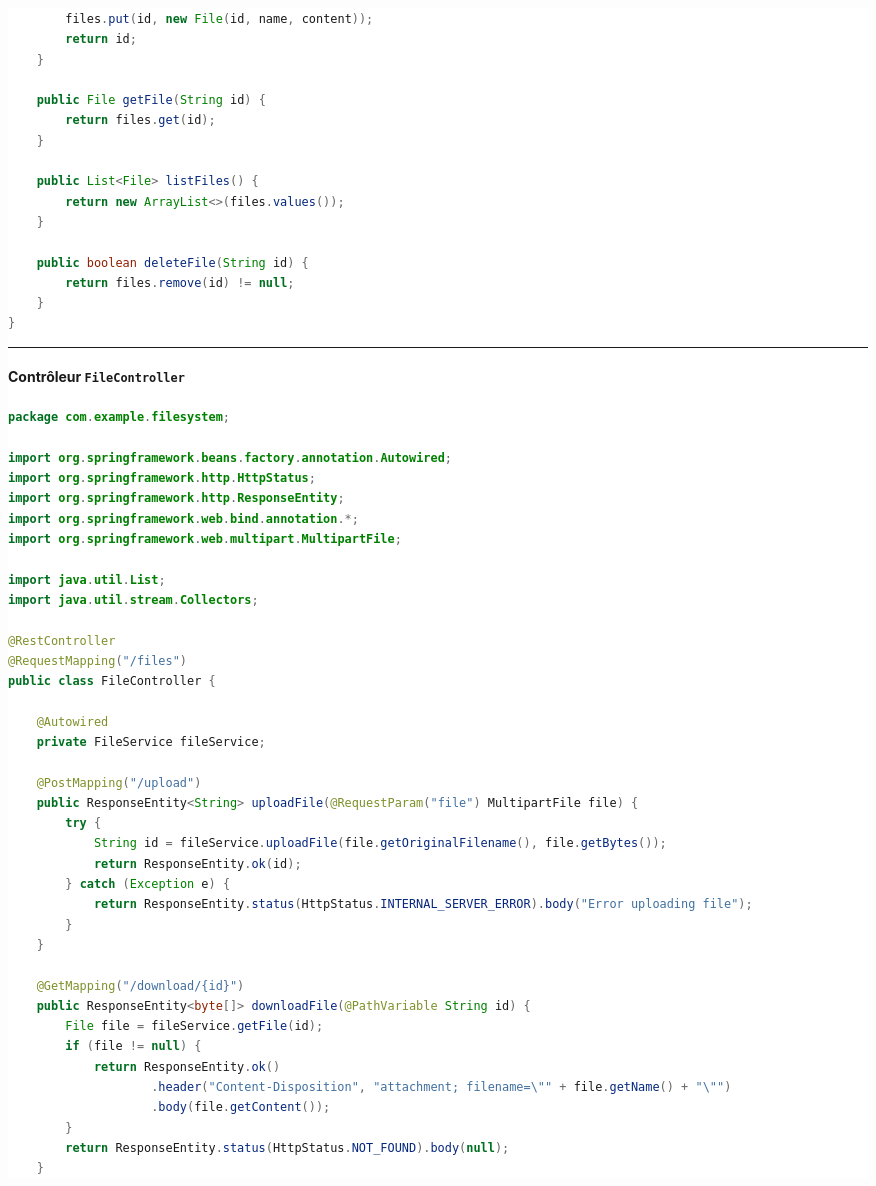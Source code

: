 ````java name=src/main/java/com/example/filesystem/FileService.java
        files.put(id, new File(id, name, content));
        return id;
    }

    public File getFile(String id) {
        return files.get(id);
    }

    public List<File> listFiles() {
        return new ArrayList<>(files.values());
    }

    public boolean deleteFile(String id) {
        return files.remove(id) != null;
    }
}
````

---

#### Contrôleur `FileController`
````java name=src/main/java/com/example/filesystem/FileController.java
package com.example.filesystem;

import org.springframework.beans.factory.annotation.Autowired;
import org.springframework.http.HttpStatus;
import org.springframework.http.ResponseEntity;
import org.springframework.web.bind.annotation.*;
import org.springframework.web.multipart.MultipartFile;

import java.util.List;
import java.util.stream.Collectors;

@RestController
@RequestMapping("/files")
public class FileController {

    @Autowired
    private FileService fileService;

    @PostMapping("/upload")
    public ResponseEntity<String> uploadFile(@RequestParam("file") MultipartFile file) {
        try {
            String id = fileService.uploadFile(file.getOriginalFilename(), file.getBytes());
            return ResponseEntity.ok(id);
        } catch (Exception e) {
            return ResponseEntity.status(HttpStatus.INTERNAL_SERVER_ERROR).body("Error uploading file");
        }
    }

    @GetMapping("/download/{id}")
    public ResponseEntity<byte[]> downloadFile(@PathVariable String id) {
        File file = fileService.getFile(id);
        if (file != null) {
            return ResponseEntity.ok()
                    .header("Content-Disposition", "attachment; filename=\"" + file.getName() + "\"")
                    .body(file.getContent());
        }
        return ResponseEntity.status(HttpStatus.NOT_FOUND).body(null);
    }

````
